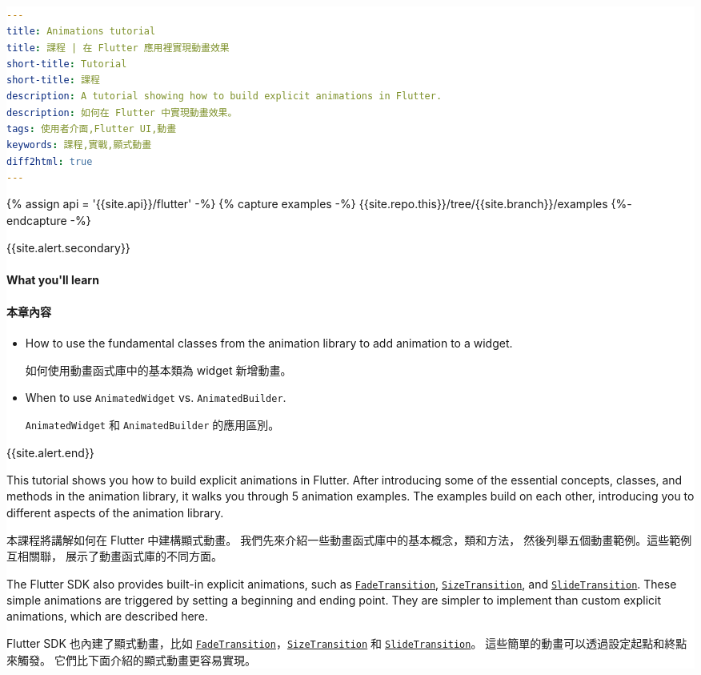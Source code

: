```yaml
---
title: Animations tutorial
title: 課程 | 在 Flutter 應用裡實現動畫效果
short-title: Tutorial
short-title: 課程
description: A tutorial showing how to build explicit animations in Flutter.
description: 如何在 Flutter 中實現動畫效果。
tags: 使用者介面,Flutter UI,動畫
keywords: 課程,實戰,顯式動畫
diff2html: true
---
```


{% assign api = '{{site.api}}/flutter' -%}
{% capture examples -%} {{site.repo.this}}/tree/{{site.branch}}/examples {%- endcapture -%}

<?code-excerpt path-base="animation"?>

{{site.alert.secondary}}

  <h4 class="no_toc">What you'll learn</h4>

  <h4 class="no_toc">本章內容</h4>

  * How to use the fundamental classes from the
    animation library to add animation to a widget.

    如何使用動畫函式庫中的基本類為 widget 新增動畫。
  
  * When to use `AnimatedWidget` vs. `AnimatedBuilder`.

    `AnimatedWidget` 和 `AnimatedBuilder` 的應用區別。
  
{{site.alert.end}}

This tutorial shows you how to build explicit animations in Flutter.
After introducing some of the essential concepts, classes,
and methods in the animation library, it walks you through 5
animation examples. The examples build on each other,
introducing you to different aspects of the animation library.

本課程將講解如何在 Flutter 中建構顯式動畫。
我們先來介紹一些動畫函式庫中的基本概念，類和方法，
然後列舉五個動畫範例。這些範例互相關聯，
展示了動畫函式庫的不同方面。

The Flutter SDK also provides built-in explicit animations,
such as [`FadeTransition`][], [`SizeTransition`][],
and [`SlideTransition`][]. These simple animations are
triggered by setting a beginning and ending point.
They are simpler to implement
than custom explicit animations, which are described here.

Flutter SDK 也內建了顯式動畫，比如
[`FadeTransition`][]，[`SizeTransition`][] 和 [`SlideTransition`][]。
這些簡單的動畫可以透過設定起點和終點來觸發。
它們比下面介紹的顯式動畫更容易實現。


[animate0]: {{examples}}/animation/animate0
[animate1]: {{examples}}/animation/animate1
[animate2]: {{examples}}/animation/animate2
[animate3]: {{examples}}/animation/animate3
[animate4]: {{examples}}/animation/animate4
[animate5]: {{examples}}/animation/animate5
[`AnimatedWidget`]: {{site.api}}/flutter/widgets/AnimatedWidget-class.html
[`Animatable`]: {{site.api}}/flutter/animation/Animatable-class.html
[`Animation`]: {{site.api}}/flutter/animation/Animation-class.html
[`AnimatedBuilder`]: {{site.api}}/flutter/widgets/AnimatedBuilder-class.html
[animations landing page]: {{site.url}}/ui/animations
[`AnimationController`]: {{site.api}}/flutter/animation/AnimationController-class.html
[`AnimationController` section]: #animationcontroller
[`Curves`]: {{site.api}}/flutter/animation/Curves-class.html
[`CurvedAnimation`]: {{site.api}}/flutter/animation/CurvedAnimation-class.html
[Cascade notation]: {{site.dart-site}}/language/operators#cascade-notation
[Dart language documentation]: {{site.dart-site}}/language
[`evaluate(Animation<double> animation)`]: {{site.api}}/flutter/animation/Animation/value.html
[`FadeTransition`]: {{site.api}}/flutter/widgets/FadeTransition-class.html
[Monitoring the progress of the animation]: #monitoring
[Refactoring with AnimatedBuilder]: #refactoring-with-animatedbuilder
[`RepaintBoundary`]: {{site.api}}/flutter/widgets/RepaintBoundary-class.html
[`SlideTransition`]: {{site.api}}/flutter/widgets/SlideTransition-class.html
[Simplifying with AnimatedWidget]: #simplifying-with-animatedwidget
[`SizeTransition`]: {{site.api}}/flutter/widgets/SizeTransition-class.html
[`Tween`]: {{site.api}}/flutter/animation/Tween-class.html